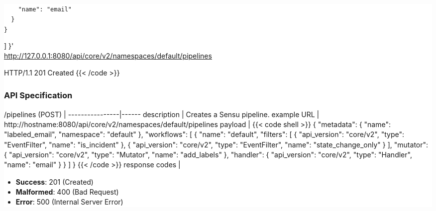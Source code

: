        "name": "email"
      }
    }
  ]
}' \
http://127.0.0.1:8080/api/core/v2/namespaces/default/pipelines

HTTP/1.1 201 Created
{{< /code >}}

### API Specification

/pipelines (POST) | 
----------------|------
description     | Creates a Sensu pipeline.
example URL     | http://hostname:8080/api/core/v2/namespaces/default/pipelines
payload         | {{< code shell >}}
{
  "metadata": {
    "name": "labeled_email",
    "namespace": "default"
  },
  "workflows": [
    {
      "name": "default",
      "filters": [
        {
          "api_version": "core/v2",
          "type": "EventFilter",
          "name": "is_incident"
        },
        {
          "api_version": "core/v2",
          "type": "EventFilter",
          "name": "state_change_only"
        }
      ],
      "mutator": {
        "api_version": "core/v2",
        "type": "Mutator",
        "name": "add_labels"
      },
      "handler": {
        "api_version": "core/v2",
        "type": "Handler",
        "name": "email"
      }
    }
  ]
}
{{< /code >}}
response codes  | <ul><li>**Success**: 201 (Created)</li><li>**Malformed**: 400 (Bad Request)</li><li>**Error**: 500 (Internal Server Error)</li></ul>
